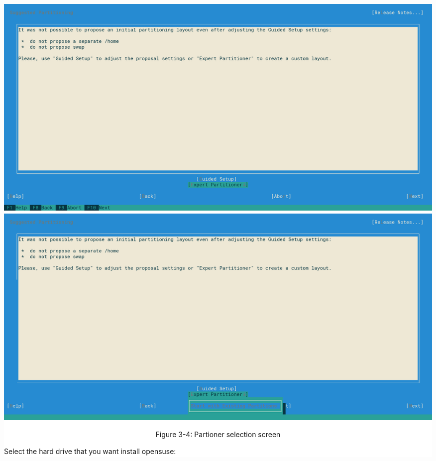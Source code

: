 <img src="./opensuse-tutorial-imgs/Partioner-selection-screen.png" width="100%"/>

<img src="./opensuse-tutorial-imgs/Partioner-selection-screen2.png" width="100%"/>
<p style="text-align: center;"> Figure 3-4: Partioner selection screen </p>


Select the hard drive that you want install opensuse: